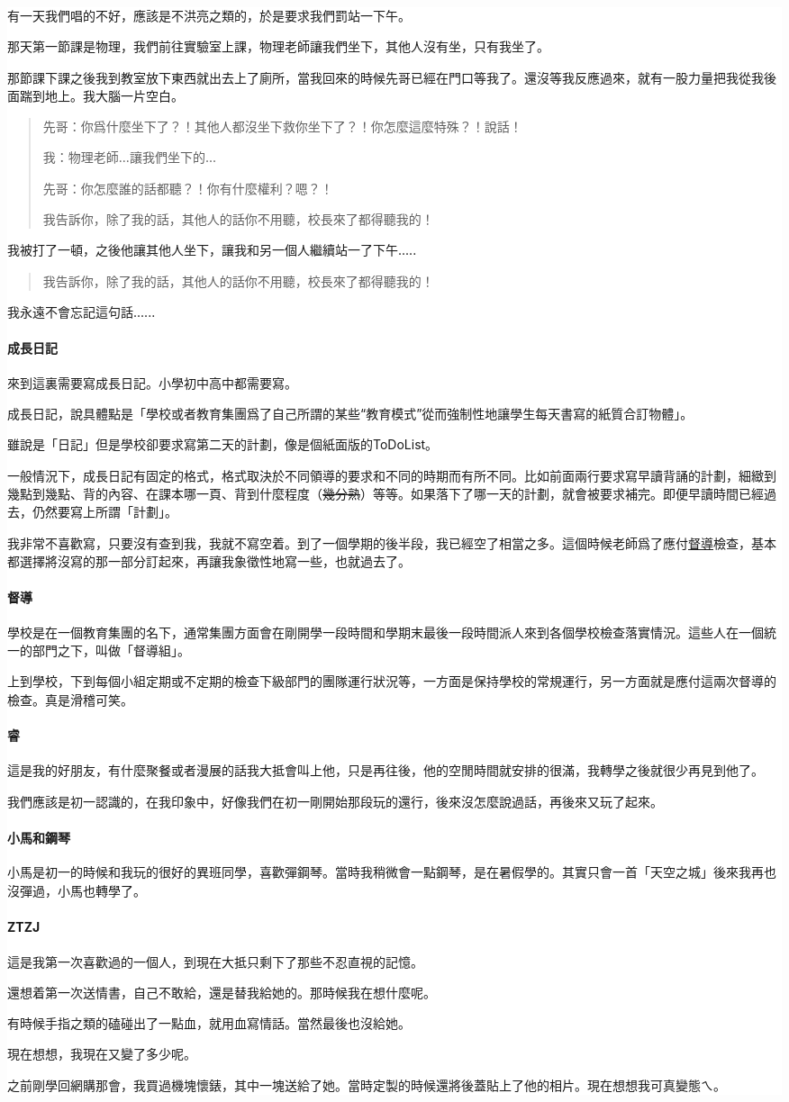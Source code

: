 有一天我們唱的不好，應該是不洪亮之類的，於是要求我們罰站一下午。

那天第一節課是物理，我們前往實驗室上課，物理老師讓我們坐下，其他人沒有坐，只有我坐了。

那節課下課之後我到教室放下東西就出去上了廁所，當我回來的時候先哥已經在門口等我了。還沒等我反應過來，就有一股力量把我從我後面踹到地上。我大腦一片空白。

> 先哥：你爲什麼坐下了？！其他人都沒坐下救你坐下了？！你怎麼這麼特殊？！說話！
>
> 我：物理老師...讓我們坐下的...
>
> 先哥：你怎麼誰的話都聽？！你有什麼權利？嗯？！
>
> 我告訴你，除了我的話，其他人的話你不用聽，校長來了都得聽我的！

我被打了一頓，之後他讓其他人坐下，讓我和另一個人繼續站一了下午.....

> 我告訴你，除了我的話，其他人的話你不用聽，校長來了都得聽我的！

我永遠不會忘記這句話......

#### 成長日記

來到這裏需要寫成長日記。小學初中高中都需要寫。

成長日記，說具體點是「學校或者教育集團爲了自己所謂的某些“教育模式”從而強制性地讓學生每天書寫的紙質合訂物體」。

雖說是「日記」但是學校卻要求寫第二天的計劃，像是個紙面版的ToDoList。

一般情況下，成長日記有固定的格式，格式取決於不同領導的要求和不同的時期而有所不同。比如前面兩行要求寫早讀背誦的計劃，細緻到幾點到幾點、背的內容、在課本哪一頁、背到什麼程度（~~幾分熟~~）等等。如果落下了哪一天的計劃，就會被要求補完。即便早讀時間已經過去，仍然要寫上所謂「計劃」。

我非常不喜歡寫，只要沒有查到我，我就不寫空着。到了一個學期的後半段，我已經空了相當之多。這個時候老師爲了應付[督導](#督導)檢查，基本都選擇將沒寫的那一部分訂起來，再讓我象徵性地寫一些，也就過去了。

#### 督導

學校是在一個教育集團的名下，通常集團方面會在剛開學一段時間和學期末最後一段時間派人來到各個學校檢查落實情況。這些人在一個統一的部門之下，叫做「督導組」。

上到學校，下到每個小組定期或不定期的檢查下級部門的團隊運行狀況等，一方面是保持學校的常規運行，另一方面就是應付這兩次督導的檢查。真是滑稽可笑。

#### 睿

這是我的好朋友，有什麼聚餐或者漫展的話我大抵會叫上他，只是再往後，他的空閒時間就安排的很滿，我轉學之後就很少再見到他了。

我們應該是初一認識的，在我印象中，好像我們在初一剛開始那段玩的還行，後來沒怎麼說過話，再後來又玩了起來。

#### 小馬和鋼琴

小馬是初一的時候和我玩的很好的異班同學，喜歡彈鋼琴。當時我稍微會一點鋼琴，是在暑假學的。其實只會一首「天空之城」後來我再也沒彈過，小馬也轉學了。

#### ZTZJ

這是我第一次喜歡過的一個人，到現在大抵只剩下了那些不忍直視的記憶。

還想着第一次送情書，自己不敢給，還是替我給她的。那時候我在想什麼呢。

有時候手指之類的磕碰出了一點血，就用血寫情話。當然最後也沒給她。

現在想想，我現在又變了多少呢。

之前剛學回網購那會，我買過機塊懷錶，其中一塊送給了她。當時定製的時候還將後蓋貼上了他的相片。現在想想我可真變態ㄟ。
